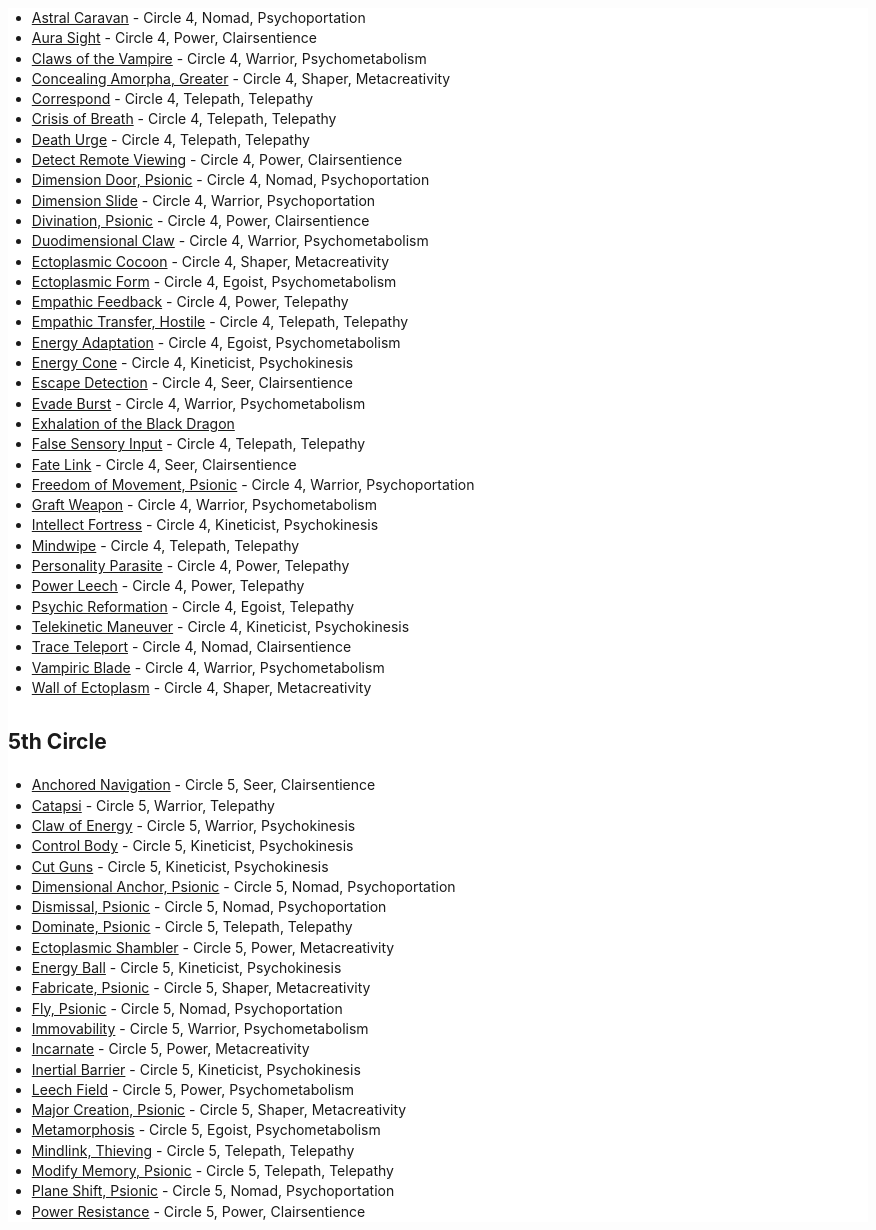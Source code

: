 - [Astral Caravan](/Psionics/A/AstralCaravan.md) - Circle 4, Nomad, Psychoportation
- [Aura Sight](/Psionics/A/AuraSight.md) - Circle 4, Power, Clairsentience
- [Claws of the Vampire](/Psionics/C/ClawsOfTheVampire.md) - Circle 4, Warrior, Psychometabolism
- [Concealing Amorpha, Greater](/Psionics/C/ConcealingAmorphaGreater.md) - Circle 4, Shaper, Metacreativity
- [Correspond](/Psionics/C/Correspond.md) - Circle 4, Telepath, Telepathy
- [Crisis of Breath](/Psionics/C/CrisisOfBreath.md) - Circle 4, Telepath, Telepathy
- [Death Urge](/Psionics/D/DeathUrge.md) - Circle 4, Telepath, Telepathy
- [Detect Remote Viewing](/Psionics/D/DetectRemoteViewing.md) - Circle 4, Power, Clairsentience
- [Dimension Door, Psionic](/Psionics/D/DimensionDoorPsionic.md) - Circle 4, Nomad, Psychoportation
- [Dimension Slide](/Psionics/D/DimensionSlide.md) - Circle 4, Warrior, Psychoportation
- [Divination, Psionic](/Psionics/D/DivinationPsionic.md) - Circle 4, Power, Clairsentience
- [Duodimensional Claw](/Psionics/D/DuodimensionalClaw.md) - Circle 4, Warrior, Psychometabolism
- [Ectoplasmic Cocoon](/Psionics/E/EctoplasmicCocoon.md) - Circle 4, Shaper, Metacreativity
- [Ectoplasmic Form](/Psionics/E/EctoplasmicForm.md) - Circle 4, Egoist, Psychometabolism
- [Empathic Feedback](/Psionics/E/EmpathicFeedback.md) - Circle 4, Power, Telepathy
- [Empathic Transfer, Hostile](/Psionics/E/EmpathicTransferHostile.md) - Circle 4, Telepath, Telepathy
- [Energy Adaptation](/Psionics/E/EnergyAdaptation.md) - Circle 4, Egoist, Psychometabolism
- [Energy Cone](/Psionics/E/EnergyCone.md) - Circle 4, Kineticist, Psychokinesis
- [Escape Detection](/Psionics/E/EscapeDetection.md) - Circle 4, Seer, Clairsentience
- [Evade Burst](/Psionics/E/EvadeBurst.md) - Circle 4, Warrior, Psychometabolism
- [Exhalation of the Black Dragon](/Psionics/E/ExhalationOfTheBlackDragon.md)
- [False Sensory Input](/Psionics/F/FalseSensoryInput.md) - Circle 4, Telepath, Telepathy
- [Fate Link](/Psionics/F/FateLink.md) - Circle 4, Seer, Clairsentience
- [Freedom of Movement, Psionic](/Psionics/F/FreedomOfMovementPsionic.md) - Circle 4, Warrior, Psychoportation
- [Graft Weapon](/Psionics/G/GraftWeapon.md) - Circle 4, Warrior, Psychometabolism
- [Intellect Fortress](/Psionics/I/IntellectFortress.md) - Circle 4, Kineticist, Psychokinesis
- [Mindwipe](/Psionics/M/Mindwipe.md) - Circle 4, Telepath, Telepathy
- [Personality Parasite](/Psionics/P/PersonalityParasite.md) - Circle 4, Power, Telepathy
- [Power Leech](/Psionics/P/PowerLeech.md) - Circle 4, Power, Telepathy
- [Psychic Reformation](/Psionics/P/PsychicReformation.md) - Circle 4, Egoist, Telepathy
- [Telekinetic Maneuver](/Psionics/T/TelekineticManeuver.md) - Circle 4, Kineticist, Psychokinesis
- [Trace Teleport](/Psionics/T/TraceTeleport.md) - Circle 4, Nomad, Clairsentience
- [Vampiric Blade](/Psionics/V/VampiricBlade.md) - Circle 4, Warrior, Psychometabolism
- [Wall of Ectoplasm](/Psionics/W/WallOfEctoplasm.md) - Circle 4, Shaper, Metacreativity

## 5th Circle

- [Anchored Navigation](/Psionics/A/AnchoredNavigation.md) - Circle 5, Seer, Clairsentience
- [Catapsi](/Psionics/C/Catapsi.md) - Circle 5, Warrior, Telepathy
- [Claw of Energy](/Psionics/C/ClawOfEnergy.md) - Circle 5, Warrior, Psychokinesis
- [Control Body](/Psionics/C/ControlBody.md) - Circle 5, Kineticist, Psychokinesis
- [Cut Guns](/Psionics/C/CutGuns.md) - Circle 5, Kineticist, Psychokinesis
- [Dimensional Anchor, Psionic](/Psionics/D/DimensionalAnchorPsionic.md) - Circle 5, Nomad, Psychoportation
- [Dismissal, Psionic](/Psionics/D/DismissalPsionic.md) - Circle 5, Nomad, Psychoportation
- [Dominate, Psionic](/Psionics/D/DominatePsionic.md) - Circle 5, Telepath, Telepathy
- [Ectoplasmic Shambler](/Psionics/E/EctoplasmicShambler.md) - Circle 5, Power, Metacreativity
- [Energy Ball](/Psionics/E/EnergyBall.md) - Circle 5, Kineticist, Psychokinesis
- [Fabricate, Psionic](/Psionics/F/FabricatePsionic.md) - Circle 5, Shaper, Metacreativity
- [Fly, Psionic](/Psionics/F/FlyPsionic.md) - Circle 5, Nomad, Psychoportation
- [Immovability](/Psionics/I/Immovability.md) - Circle 5, Warrior, Psychometabolism
- [Incarnate](/Psionics/I/Incarnate.md) - Circle 5, Power, Metacreativity
- [Inertial Barrier](/Psionics/I/InertialBarrier.md) - Circle 5, Kineticist, Psychokinesis
- [Leech Field](/Psionics/L/LeechField.md) - Circle 5, Power, Psychometabolism
- [Major Creation, Psionic](/Psionics/M/MajorCreationPsionic.md) - Circle 5, Shaper, Metacreativity
- [Metamorphosis](/Psionics/M/Metamorphosis.md) - Circle 5, Egoist, Psychometabolism
- [Mindlink, Thieving](/Psionics/M/MindlinkThieving.md) - Circle 5, Telepath, Telepathy
- [Modify Memory, Psionic](/Psionics/M/ModifyMemoryPsionic.md) - Circle 5, Telepath, Telepathy
- [Plane Shift, Psionic](/Psionics/P/PlaneShiftPsionic.md) - Circle 5, Nomad, Psychoportation
- [Power Resistance](/Psionics/P/PowerResistance.md) - Circle 5, Power, Clairsentience
